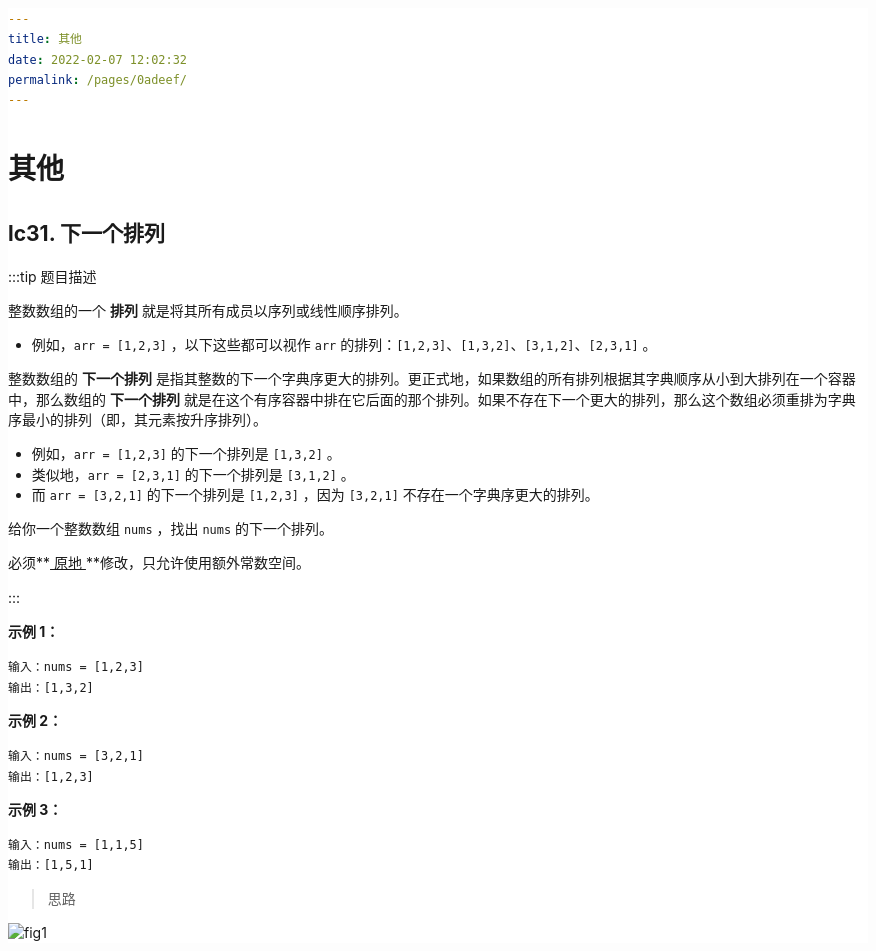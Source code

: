 ```yaml
---
title: 其他
date: 2022-02-07 12:02:32
permalink: /pages/0adeef/
---
```


# 其他

## lc31. 下一个排列<Badge text="中等" /><Badge text="hot" type="error" />

:::tip 题目描述

整数数组的一个 **排列** 就是将其所有成员以序列或线性顺序排列。

- 例如，`arr = [1,2,3]` ，以下这些都可以视作 `arr` 的排列：`[1,2,3]`、`[1,3,2]`、`[3,1,2]`、`[2,3,1]` 。

整数数组的 **下一个排列** 是指其整数的下一个字典序更大的排列。更正式地，如果数组的所有排列根据其字典顺序从小到大排列在一个容器中，那么数组的 **下一个排列** 就是在这个有序容器中排在它后面的那个排列。如果不存在下一个更大的排列，那么这个数组必须重排为字典序最小的排列（即，其元素按升序排列）。

- 例如，`arr = [1,2,3]` 的下一个排列是 `[1,3,2]` 。
- 类似地，`arr = [2,3,1]` 的下一个排列是 `[3,1,2]` 。
- 而 `arr = [3,2,1]` 的下一个排列是 `[1,2,3]` ，因为 `[3,2,1]` 不存在一个字典序更大的排列。

给你一个整数数组 `nums` ，找出 `nums` 的下一个排列。

必须**[ 原地 ](https://baike.baidu.com/item/原地算法)**修改，只允许使用额外常数空间。

::: 

**示例 1：**

```
输入：nums = [1,2,3]
输出：[1,3,2]
```

**示例 2：**

```
输入：nums = [3,2,1]
输出：[1,2,3]
```

**示例 3：**

```
输入：nums = [1,1,5]
输出：[1,5,1]
```

> 思路

![fig1](https://assets.leetcode-cn.com/solution-static/31/31.gif)
